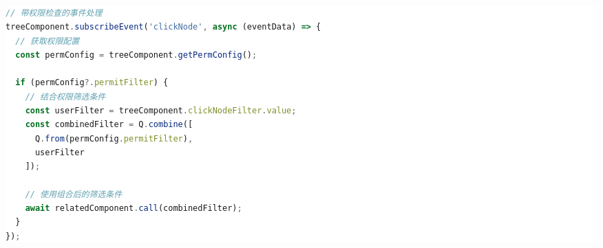 ```typescript title="结合权限控制的事件处理"
// 带权限检查的事件处理
treeComponent.subscribeEvent('clickNode', async (eventData) => {
  // 获取权限配置
  const permConfig = treeComponent.getPermConfig();
  
  if (permConfig?.permitFilter) {
    // 结合权限筛选条件
    const userFilter = treeComponent.clickNodeFilter.value;
    const combinedFilter = Q.combine([
      Q.from(permConfig.permitFilter),
      userFilter
    ]);
    
    // 使用组合后的筛选条件
    await relatedComponent.call(combinedFilter);
  }
});
``` 